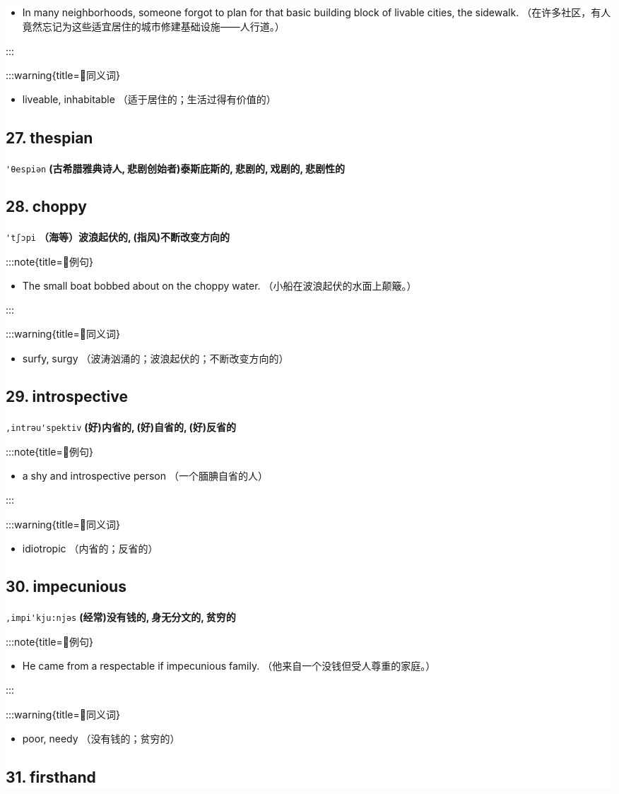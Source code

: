 - In many neighborhoods, someone forgot to plan for that basic building block of livable cities, the sidewalk. （在许多社区，有人竟然忘记为这些适宜居住的城市修建基础设施——人行道。）

:::

:::warning{title=🤔同义词}

- liveable, inhabitable （适于居住的；生活过得有价值的）


## 27. thespian

`'θespiən`  **(古希腊雅典诗人, 悲剧创始者)泰斯庇斯的, 悲剧的, 戏剧的, 悲剧性的**

## 28. choppy

`'tʃɔpi`  **（海等）波浪起伏的, (指风)不断改变方向的**

:::note{title=🎤例句}

- The small boat bobbed about on the choppy water. （小船在波浪起伏的水面上颠簸。）

:::

:::warning{title=🤔同义词}

- surfy, surgy （波涛汹涌的；波浪起伏的；不断改变方向的）


## 29. introspective

`,intrəu'spektiv`  **(好)内省的, (好)自省的, (好)反省的**

:::note{title=🎤例句}

- a shy and introspective person （一个腼腆自省的人）

:::

:::warning{title=🤔同义词}

- idiotropic （内省的；反省的）


## 30. impecunious

`,impi'kju:njəs`  **(经常)没有钱的, 身无分文的, 贫穷的**

:::note{title=🎤例句}

- He came from a respectable if impecunious family. （他来自一个没钱但受人尊重的家庭。）

:::

:::warning{title=🤔同义词}

- poor, needy （没有钱的；贫穷的）


## 31. firsthand
